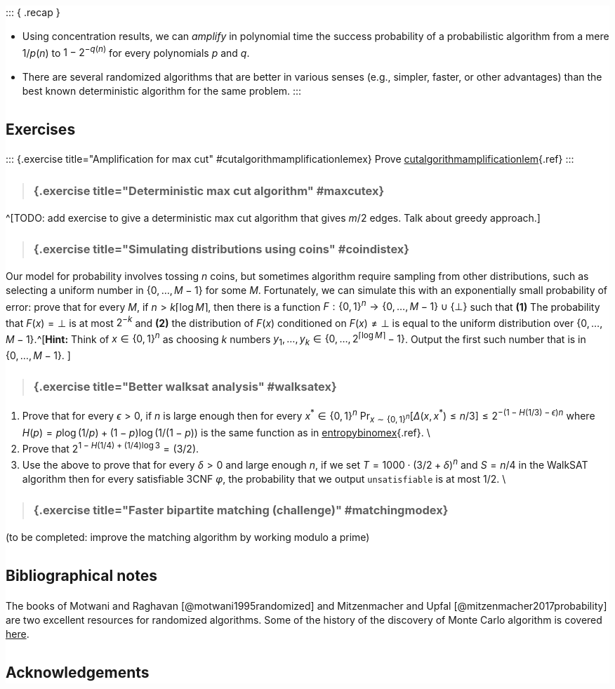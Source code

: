 

::: { .recap }
* Using concentration results, we can _amplify_ in polynomial time the success probability of a probabilistic algorithm from a mere $1/p(n)$ to $1-2^{-q(n)}$ for every polynomials $p$ and $q$.

* There are several randomized algorithms that are better in various senses  (e.g., simpler, faster, or other advantages) than the best known deterministic algorithm for the same problem.
:::

## Exercises


::: {.exercise title="Amplification for max cut" #cutalgorithmamplificationlemex}
Prove [cutalgorithmamplificationlem](){.ref}
:::

> ### {.exercise title="Deterministic max cut algorithm" #maxcutex}
^[TODO: add exercise to give a deterministic max cut algorithm that gives $m/2$ edges. Talk about greedy approach.]

> ### {.exercise title="Simulating distributions using coins" #coindistex}
Our model for probability involves tossing $n$ coins, but sometimes algorithm require sampling from other distributions, such as selecting a uniform number in $\{0,\ldots,M-1\}$ for some $M$.
Fortunately,  we can simulate this with an exponentially small probability of error: prove that for every $M$, if $n>k\lceil \log M \rceil$, then there is a function $F:\{0,1\}^n \rightarrow \{0,\ldots,M-1\} \cup \{ \bot \}$ such that __(1)__ The probability that $F(x)=\bot$ is at most $2^{-k}$ and __(2)__ the distribution of $F(x)$ conditioned on $F(x) \neq \bot$ is equal to the uniform distribution over $\{0,\ldots,M-1\}$.^[__Hint:__ Think of $x\in \{0,1\}^n$ as choosing $k$ numbers $y_1,\ldots,y_k \in \{0,\ldots, 2^{\lceil \log M \rceil}-1 \}$. Output the first such number that is in $\{0,\ldots,M-1\}$. ]

> ### {.exercise title="Better walksat analysis" #walksatex}
1. Prove that for every $\epsilon>0$, if $n$ is large enough then for every $x^*\in \{0,1\}^n$  $\Pr_{x \sim \{0,1\}^n}[ \Delta(x,x^*) \leq n/3 ] \leq 2^{-(1-H(1/3)-\epsilon)n}$ where $H(p)=p\log(1/p) + (1-p)\log(1/(1-p))$ is the same function as in [entropybinomex](){.ref}. \
2. Prove that $2^{1-H(1/4)+(1/4) \log 3}=(3/2)$.
2. Use the above to prove that for every $\delta>0$ and large enough $n$, if we set $T=1000\cdot (3/2+\delta)^n$ and $S=n/4$  in the WalkSAT algorithm then for every satisfiable 3CNF $\varphi$, the probability that we output `unsatisfiable` is at most $1/2$. \

> ### {.exercise title="Faster bipartite matching (challenge)" #matchingmodex}
(to be completed: improve the matching algorithm by working modulo a prime)


## Bibliographical notes

The books of Motwani and Raghavan [@motwani1995randomized] and Mitzenmacher and Upfal [@mitzenmacher2017probability] are two excellent resources for randomized algorithms.
Some of the history of the discovery of Monte Carlo algorithm is covered  [here](http://permalink.lanl.gov/object/tr?what=info:lanl-repo/lareport/LA-UR-88-9068).







## Acknowledgements
